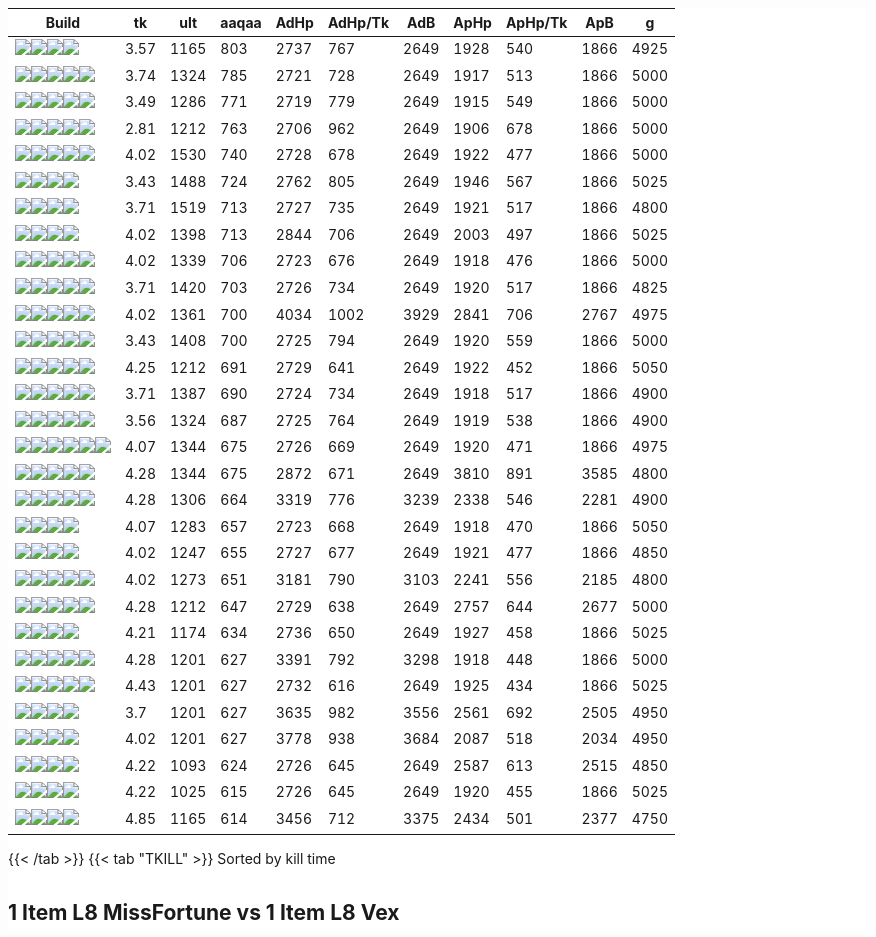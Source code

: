 



 Build |tk|ult|aaqaa|AdHp|AdHp/Tk|AdB|ApHp|ApHp/Tk|ApB|g
-|-|-|-|-|-|-|-|-|-|-
![](/item/3153.png)![](/item/1001.png)![](/item/1055.png)![](/item/1037.png)|3.57|1165|803|2737|767|2649|1928|540|1866|4925
![](/item/3095.png)![](/item/1001.png)![](/item/1053.png)![](/item/1055.png)![](/item/1036.png)|3.74|1324|785|2721|728|2649|1917|513|1866|5000
![](/item/3087.png)![](/item/1001.png)![](/item/1053.png)![](/item/1055.png)![](/item/1036.png)|3.49|1286|771|2719|779|2649|1915|549|1866|5000
![](/item/6672.png)![](/item/1001.png)![](/item/1053.png)![](/item/1055.png)![](/item/1036.png)|2.81|1212|763|2706|962|2649|1906|678|1866|5000
![](/item/6676.png)![](/item/1001.png)![](/item/1053.png)![](/item/1055.png)![](/item/1036.png)|4.02|1530|740|2728|678|2649|1922|477|1866|5000
![](/item/3074.png)![](/item/1001.png)![](/item/1055.png)![](/item/1037.png)|3.43|1488|724|2762|805|2649|1946|567|1866|5025
![](/item/3142.png)![](/item/1053.png)![](/item/1055.png)![](/item/1036.png)|3.71|1519|713|2727|735|2649|1921|517|1866|4800
![](/item/3072.png)![](/item/1001.png)![](/item/1055.png)![](/item/1037.png)|4.02|1398|713|2844|706|2649|2003|497|1866|5025
![](/item/3033.png)![](/item/1001.png)![](/item/1053.png)![](/item/1055.png)![](/item/1036.png)|4.02|1339|706|2723|676|2649|1918|476|1866|5000
![](/item/3179.png)![](/item/1001.png)![](/item/1053.png)![](/item/1055.png)![](/item/1037.png)|3.71|1420|703|2726|734|2649|1920|517|1866|4825
![](/item/6673.png)![](/item/1001.png)![](/item/1055.png)![](/item/1037.png)![](/item/1036.png)|4.02|1361|700|4034|1002|3929|2841|706|2767|4975
![](/item/6696.png)![](/item/1001.png)![](/item/1053.png)![](/item/1055.png)![](/item/1036.png)|3.43|1408|700|2725|794|2649|1920|559|1866|5000
![](/item/3094.png)![](/item/1053.png)![](/item/1055.png)![](/item/1036.png)![](/item/1036.png)|4.25|1212|691|2729|641|2649|1922|452|1866|5050
![](/item/3004.png)![](/item/1001.png)![](/item/1053.png)![](/item/1055.png)![](/item/1036.png)|3.71|1387|690|2724|734|2649|1918|517|1866|4900
![](/item/3508.png)![](/item/1001.png)![](/item/1053.png)![](/item/1055.png)![](/item/1036.png)|3.56|1324|687|2725|764|2649|1919|538|1866|4900
![](/item/3006.png)![](/item/1053.png)![](/item/1055.png)![](/item/1038.png)![](/item/1037.png)![](/item/1036.png)|4.07|1344|675|2726|669|2649|1920|471|1866|4975
![](/item/3156.png)![](/item/1001.png)![](/item/1053.png)![](/item/1055.png)![](/item/1036.png)|4.28|1344|675|2872|671|2649|3810|891|3585|4800
![](/item/3814.png)![](/item/1001.png)![](/item/1053.png)![](/item/1055.png)![](/item/1036.png)|4.28|1306|664|3319|776|3239|2338|546|2281|4900
![](/item/6695.png)![](/item/1053.png)![](/item/1055.png)![](/item/3006.png)|4.07|1283|657|2723|668|2649|1918|470|1866|5050
![](/item/6694.png)![](/item/1001.png)![](/item/1053.png)![](/item/1055.png)|4.02|1247|655|2727|677|2649|1921|477|1866|4850
![](/item/6609.png)![](/item/1001.png)![](/item/1053.png)![](/item/1055.png)![](/item/1036.png)|4.02|1273|651|3181|790|3103|2241|556|2185|4800
![](/item/3139.png)![](/item/1001.png)![](/item/1053.png)![](/item/1055.png)![](/item/1036.png)|4.28|1212|647|2729|638|2649|2757|644|2677|5000
![](/item/3046.png)![](/item/1053.png)![](/item/1055.png)![](/item/1037.png)|4.21|1174|634|2736|650|2649|1927|458|1866|5025
![](/item/3026.png)![](/item/1001.png)![](/item/1053.png)![](/item/1055.png)![](/item/1036.png)|4.28|1201|627|3391|792|3298|1918|448|1866|5000
![](/item/3131.png)![](/item/1001.png)![](/item/1053.png)![](/item/1055.png)![](/item/1037.png)|4.43|1201|627|2732|616|2649|1925|434|1866|5025
![](/item/3161.png)![](/item/1001.png)![](/item/1053.png)![](/item/1055.png)|3.7|1201|627|3635|982|3556|2561|692|2505|4950
![](/item/6333.png)![](/item/1001.png)![](/item/1053.png)![](/item/1055.png)|4.02|1201|627|3778|938|3684|2087|518|2034|4950
![](/item/3091.png)![](/item/1001.png)![](/item/1053.png)![](/item/1055.png)|4.22|1093|624|2726|645|2649|2587|613|2515|4850
![](/item/3085.png)![](/item/1053.png)![](/item/1055.png)![](/item/1037.png)|4.22|1025|615|2726|645|2649|1920|455|1866|5025
![](/item/3071.png)![](/item/1001.png)![](/item/1053.png)![](/item/1055.png)|4.85|1165|614|3456|712|3375|2434|501|2377|4750
{{< /tab >}}
{{< tab "TKILL" >}}
Sorted by kill time
## 1 Item L8 MissFortune vs 1 Item L8 Vex
